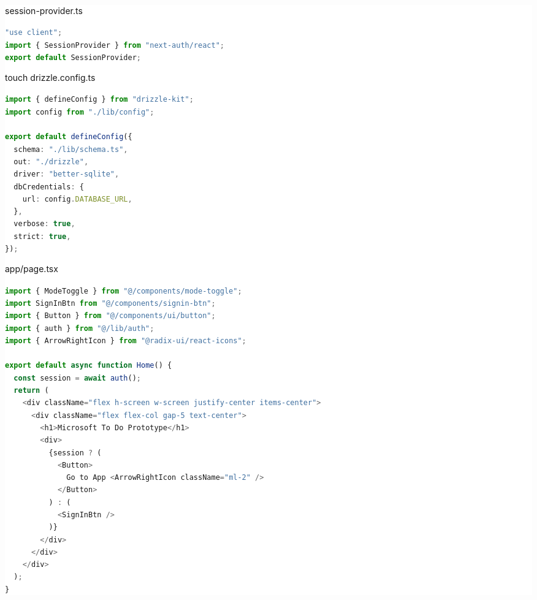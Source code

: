 session-provider.ts

```ts
"use client";
import { SessionProvider } from "next-auth/react";
export default SessionProvider;
```

touch drizzle.config.ts

```ts
import { defineConfig } from "drizzle-kit";
import config from "./lib/config";

export default defineConfig({
  schema: "./lib/schema.ts",
  out: "./drizzle",
  driver: "better-sqlite",
  dbCredentials: {
    url: config.DATABASE_URL,
  },
  verbose: true,
  strict: true,
});
```

app/page.tsx

```ts
import { ModeToggle } from "@/components/mode-toggle";
import SignInBtn from "@/components/signin-btn";
import { Button } from "@/components/ui/button";
import { auth } from "@/lib/auth";
import { ArrowRightIcon } from "@radix-ui/react-icons";

export default async function Home() {
  const session = await auth();
  return (
    <div className="flex h-screen w-screen justify-center items-center">
      <div className="flex flex-col gap-5 text-center">
        <h1>Microsoft To Do Prototype</h1>
        <div>
          {session ? (
            <Button>
              Go to App <ArrowRightIcon className="ml-2" />
            </Button>
          ) : (
            <SignInBtn />
          )}
        </div>
      </div>
    </div>
  );
}
```
